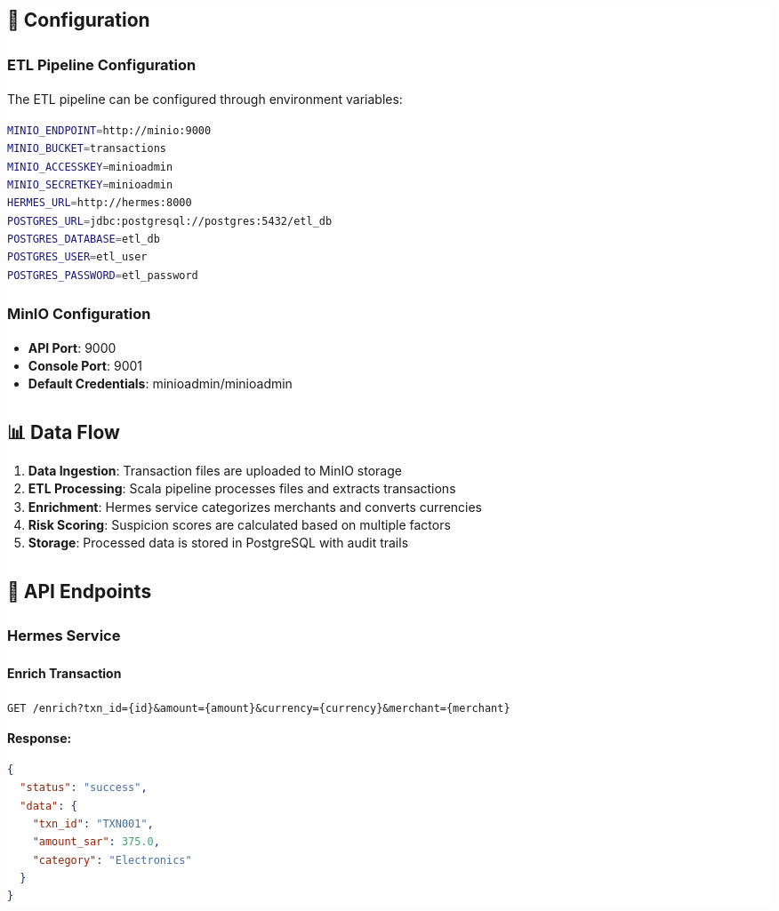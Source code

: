 ## 🔧 Configuration

### ETL Pipeline Configuration
The ETL pipeline can be configured through environment variables:

```bash
MINIO_ENDPOINT=http://minio:9000
MINIO_BUCKET=transactions
MINIO_ACCESSKEY=minioadmin
MINIO_SECRETKEY=minioadmin
HERMES_URL=http://hermes:8000
POSTGRES_URL=jdbc:postgresql://postgres:5432/etl_db
POSTGRES_DATABASE=etl_db
POSTGRES_USER=etl_user
POSTGRES_PASSWORD=etl_password
```

### MinIO Configuration
- **API Port**: 9000
- **Console Port**: 9001
- **Default Credentials**: minioadmin/minioadmin

## 📊 Data Flow

1. **Data Ingestion**: Transaction files are uploaded to MinIO storage
2. **ETL Processing**: Scala pipeline processes files and extracts transactions
3. **Enrichment**: Hermes service categorizes merchants and converts currencies
4. **Risk Scoring**: Suspicion scores are calculated based on multiple factors
5. **Storage**: Processed data is stored in PostgreSQL with audit trails

## 🎯 API Endpoints

### Hermes Service

#### Enrich Transaction
```http
GET /enrich?txn_id={id}&amount={amount}&currency={currency}&merchant={merchant}
```

**Response:**
```json
{
  "status": "success",
  "data": {
    "txn_id": "TXN001",
    "amount_sar": 375.0,
    "category": "Electronics"
  }
}
```
